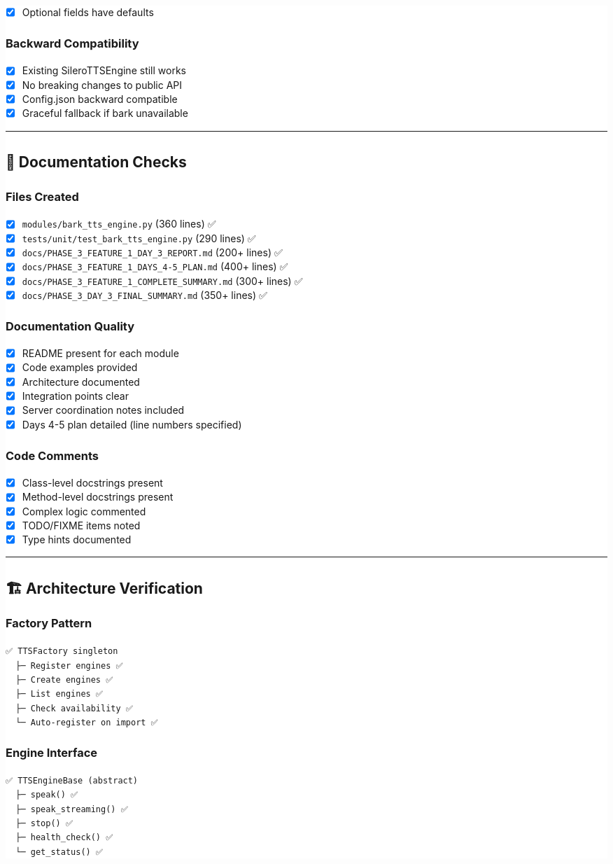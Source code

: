 - [x] Optional fields have defaults

### Backward Compatibility
- [x] Existing SileroTTSEngine still works
- [x] No breaking changes to public API
- [x] Config.json backward compatible
- [x] Graceful fallback if bark unavailable

---

## 📝 Documentation Checks

### Files Created
- [x] `modules/bark_tts_engine.py` (360 lines) ✅
- [x] `tests/unit/test_bark_tts_engine.py` (290 lines) ✅
- [x] `docs/PHASE_3_FEATURE_1_DAY_3_REPORT.md` (200+ lines) ✅
- [x] `docs/PHASE_3_FEATURE_1_DAYS_4-5_PLAN.md` (400+ lines) ✅
- [x] `docs/PHASE_3_FEATURE_1_COMPLETE_SUMMARY.md` (300+ lines) ✅
- [x] `docs/PHASE_3_DAY_3_FINAL_SUMMARY.md` (350+ lines) ✅

### Documentation Quality
- [x] README present for each module
- [x] Code examples provided
- [x] Architecture documented
- [x] Integration points clear
- [x] Server coordination notes included
- [x] Days 4-5 plan detailed (line numbers specified)

### Code Comments
- [x] Class-level docstrings present
- [x] Method-level docstrings present
- [x] Complex logic commented
- [x] TODO/FIXME items noted
- [x] Type hints documented

---

## 🏗️ Architecture Verification

### Factory Pattern
```
✅ TTSFactory singleton
  ├─ Register engines ✅
  ├─ Create engines ✅
  ├─ List engines ✅
  ├─ Check availability ✅
  └─ Auto-register on import ✅
```

### Engine Interface
```
✅ TTSEngineBase (abstract)
  ├─ speak() ✅
  ├─ speak_streaming() ✅
  ├─ stop() ✅
  ├─ health_check() ✅
  └─ get_status() ✅
```
